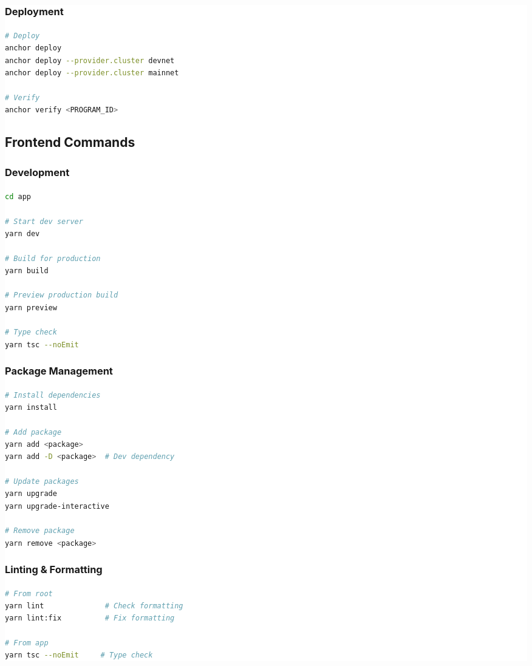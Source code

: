 ### Deployment
```bash
# Deploy
anchor deploy
anchor deploy --provider.cluster devnet
anchor deploy --provider.cluster mainnet

# Verify
anchor verify <PROGRAM_ID>
```

## Frontend Commands

### Development
```bash
cd app

# Start dev server
yarn dev

# Build for production
yarn build

# Preview production build
yarn preview

# Type check
yarn tsc --noEmit
```

### Package Management
```bash
# Install dependencies
yarn install

# Add package
yarn add <package>
yarn add -D <package>  # Dev dependency

# Update packages
yarn upgrade
yarn upgrade-interactive

# Remove package
yarn remove <package>
```

### Linting & Formatting
```bash
# From root
yarn lint              # Check formatting
yarn lint:fix          # Fix formatting

# From app
yarn tsc --noEmit     # Type check
```
